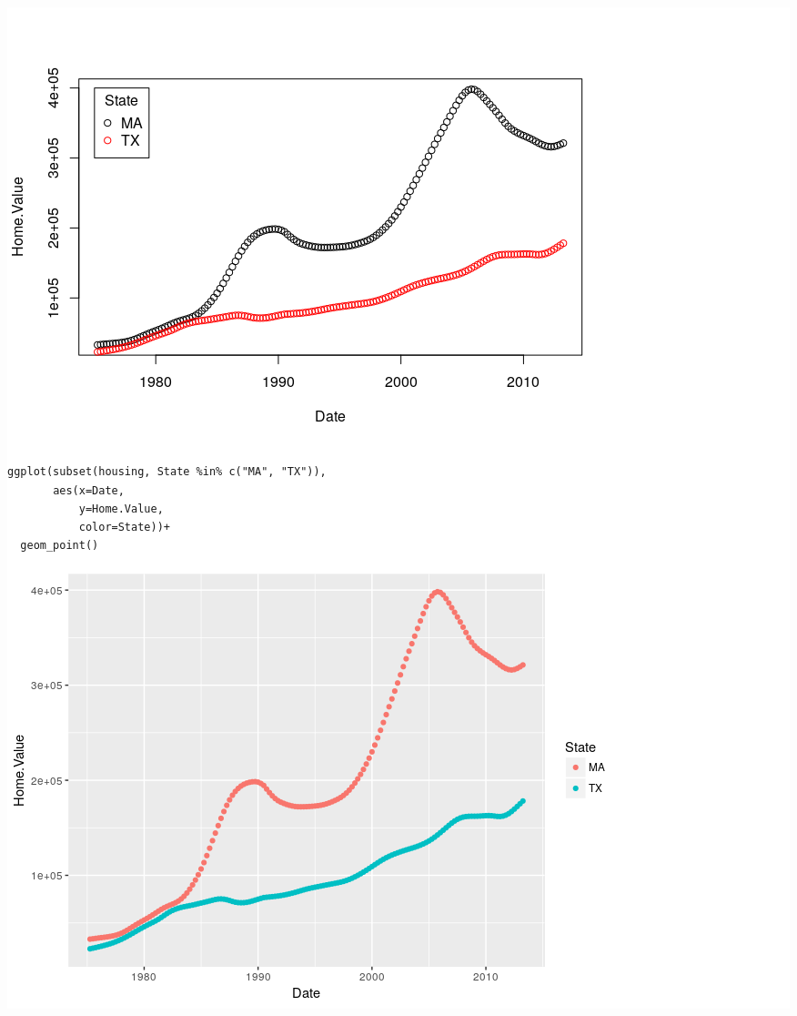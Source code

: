 ![](exercise-8-EEB177_files/figure-markdown_strict/unnamed-chunk-4-1.png)

    ggplot(subset(housing, State %in% c("MA", "TX")),
           aes(x=Date,
               y=Home.Value,
               color=State))+
      geom_point()

![](exercise-8-EEB177_files/figure-markdown_strict/unnamed-chunk-5-1.png)
